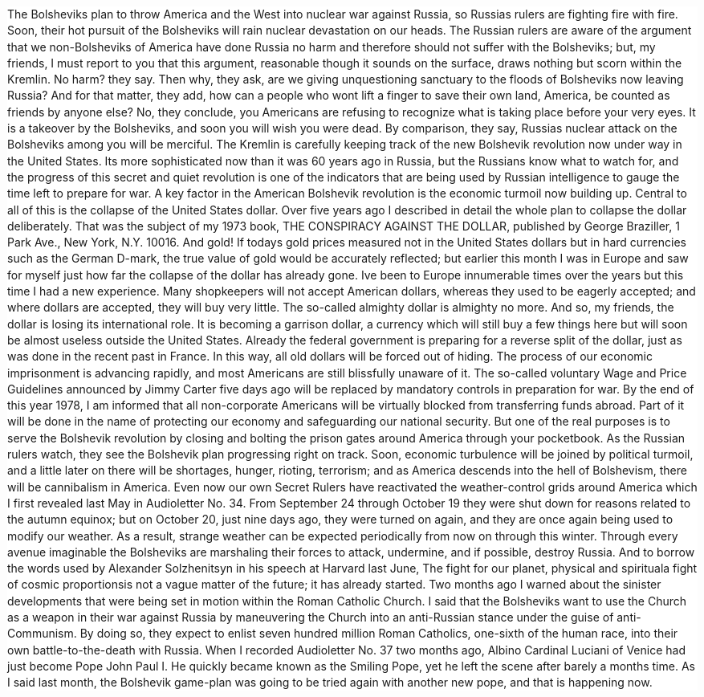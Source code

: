 The Bolsheviks plan to throw America and the West into nuclear war against Russia, so Russias rulers are fighting fire with fire. Soon, their hot pursuit of the Bolsheviks will rain nuclear devastation on our heads. The Russian rulers are aware of the argument that we non-Bolsheviks of America have done Russia no harm and therefore should not suffer with the Bolsheviks; but, my friends, I must report to you that this argument, reasonable though it sounds on the surface, draws nothing but scorn within the Kremlin. No harm? they say. Then why, they ask, are we giving unquestioning sanctuary to the floods of Bolsheviks now leaving Russia? And for that matter, they add, how can a people who wont lift a finger to save their own land, America, be counted as friends by anyone else? No, they conclude, you Americans are refusing to recognize what is taking place before your very eyes. It is a takeover by the Bolsheviks, and soon you will wish you were dead. By comparison, they say, Russias nuclear attack on the Bolsheviks among you will be merciful.
The Kremlin is carefully keeping track of the new Bolshevik revolution now under way in the United States. Its more sophisticated now than it was 60 years ago in Russia, but the Russians know what to watch for, and the progress of this secret and quiet revolution is one of the indicators that are being used by Russian intelligence to gauge the time left to prepare for war.
A key factor in the American Bolshevik revolution is the economic turmoil now building up. Central to all of this is the collapse of the United States dollar. Over five years ago I described in detail the whole plan to collapse the dollar deliberately. That was the subject of my 1973 book, THE CONSPIRACY AGAINST THE DOLLAR, published by George Braziller, 1 Park Ave., New York, N.Y. 10016. And gold! If todays gold prices measured not in the United States dollars but in hard currencies such as the German D-mark, the true value of gold would be accurately reflected; but earlier this month I was in Europe and saw for myself just how far the collapse of the dollar has already gone. Ive been to Europe innumerable times over the years but this time I had a new experience. Many shopkeepers will not accept American dollars, whereas they used to be eagerly accepted; and where dollars are accepted, they will buy very little. The so-called almighty dollar is almighty no more. And so, my friends, the dollar is losing its international role. It is becoming a garrison dollar, a currency which will still buy a few things here but will soon be almost useless outside the United States. Already the federal government is preparing for a reverse split of the dollar, just as was done in the recent past in France. In this way, all old dollars will be forced out of hiding.
The process of our economic imprisonment is advancing rapidly, and most Americans are still blissfully unaware of it. The so-called voluntary Wage and Price Guidelines announced by Jimmy Carter five days ago will be replaced by mandatory controls in preparation for war. By the end of this year 1978, I am informed that all non-corporate Americans will be virtually blocked from transferring funds abroad. Part of it will be done in the name of protecting our economy and safeguarding our national security. But one of the real purposes is to serve the Bolshevik revolution by closing and bolting the prison gates around America through your pocketbook.
As the Russian rulers watch, they see the Bolshevik plan progressing right on track. Soon, economic turbulence will be joined by political turmoil, and a little later on there will be shortages, hunger, rioting, terrorism; and as America descends into the hell of Bolshevism, there will be cannibalism in America. Even now our own Secret Rulers have reactivated the weather-control grids around America which I first revealed last May in Audioletter No. 34. From September 24 through October 19 they were shut down for reasons related to the autumn equinox; but on October 20, just nine days ago, they were turned on again, and they are once again being used to modify our weather. As a result, strange weather can be expected periodically from now on through this winter. Through every avenue imaginable the Bolsheviks are marshaling their forces to attack, undermine, and if possible, destroy Russia. And to borrow the words used by Alexander Solzhenitsyn in his speech at Harvard last June, The fight for our planet, physical and spirituala fight of cosmic proportionsis not a vague matter of the future; it has already started.
Two months ago I warned about the sinister developments that were being set in motion within the Roman Catholic Church. I said that the Bolsheviks want to use the Church as a weapon in their war against Russia by maneuvering the Church into an anti-Russian stance under the guise of anti-Communism. By doing so, they expect to enlist seven hundred million Roman Catholics, one-sixth of the human race, into their own battle-to-the-death with Russia. When I recorded Audioletter No. 37 two months ago, Albino Cardinal Luciani of Venice had just become Pope John Paul I. He quickly became known as the Smiling Pope, yet he left the scene after barely a months time. As I said last month, the Bolshevik game-plan was going to be tried again with another new pope, and that is happening now.